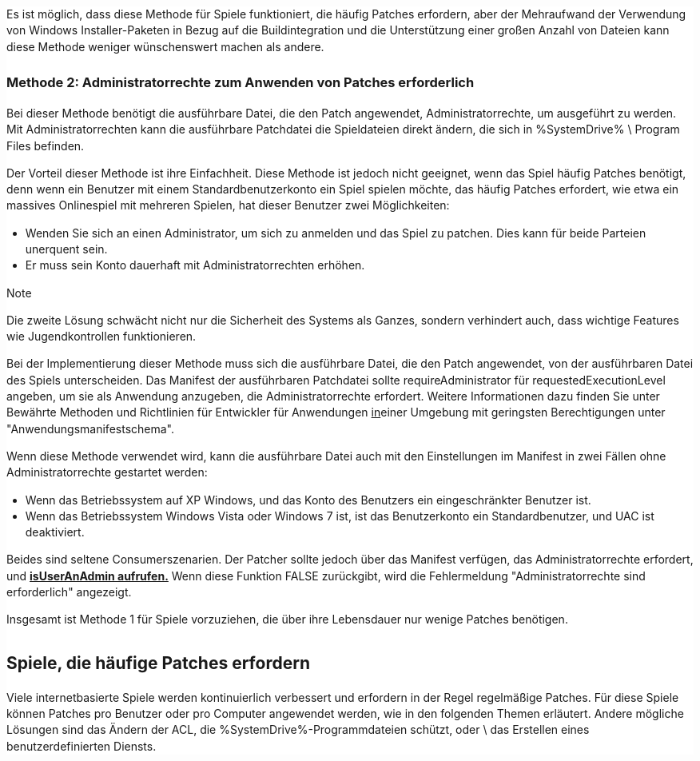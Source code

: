 Es ist möglich, dass diese Methode für Spiele funktioniert, die häufig Patches erfordern, aber der Mehraufwand der Verwendung von Windows Installer-Paketen in Bezug auf die Buildintegration und die Unterstützung einer großen Anzahl von Dateien kann diese Methode weniger wünschenswert machen als andere.

### <a name="method-2-require-administrator-rights-to-apply-patches"></a>Methode 2: Administratorrechte zum Anwenden von Patches erforderlich

Bei dieser Methode benötigt die ausführbare Datei, die den Patch angewendet, Administratorrechte, um ausgeführt zu werden. Mit Administratorrechten kann die ausführbare Patchdatei die Spieldateien direkt ändern, die sich in %SystemDrive% \\ Program Files befinden.

Der Vorteil dieser Methode ist ihre Einfachheit. Diese Methode ist jedoch nicht geeignet, wenn das Spiel häufig Patches benötigt, denn wenn ein Benutzer mit einem Standardbenutzerkonto ein Spiel spielen möchte, das häufig Patches erfordert, wie etwa ein massives Onlinespiel mit mehreren Spielen, hat dieser Benutzer zwei Möglichkeiten:

-   Wenden Sie sich an einen Administrator, um sich zu anmelden und das Spiel zu patchen. Dies kann für beide Parteien unerquent sein.
-   Er muss sein Konto dauerhaft mit Administratorrechten erhöhen.

> [!Note]  
> Die zweite Lösung schwächt nicht nur die Sicherheit des Systems als Ganzes, sondern verhindert auch, dass wichtige Features wie Jugendkontrollen funktionieren.

 

Bei der Implementierung dieser Methode muss sich die ausführbare Datei, die den Patch angewendet, von der ausführbaren Datei des Spiels unterscheiden. Das Manifest der ausführbaren Patchdatei sollte requireAdministrator für requestedExecutionLevel angeben, um sie als Anwendung anzugeben, die Administratorrechte erfordert. Weitere Informationen dazu finden Sie unter Bewährte Methoden und Richtlinien für Entwickler für Anwendungen [in](/previous-versions/dotnet/articles/aa480150(v=msdn.10))einer Umgebung mit geringsten Berechtigungen unter "Anwendungsmanifestschema".

Wenn diese Methode verwendet wird, kann die ausführbare Datei auch mit den Einstellungen im Manifest in zwei Fällen ohne Administratorrechte gestartet werden:

-   Wenn das Betriebssystem auf XP Windows, und das Konto des Benutzers ein eingeschränkter Benutzer ist.
-   Wenn das Betriebssystem Windows Vista oder Windows 7 ist, ist das Benutzerkonto ein Standardbenutzer, und UAC ist deaktiviert.

Beides sind seltene Consumerszenarien. Der Patcher sollte jedoch über das Manifest verfügen, das Administratorrechte erfordert, und [**isUserAnAdmin aufrufen.**](/windows/desktop/api/shlobj_core/nf-shlobj_core-isuseranadmin) Wenn diese Funktion FALSE zurückgibt, wird die Fehlermeldung "Administratorrechte sind erforderlich" angezeigt.

Insgesamt ist Methode 1 für Spiele vorzuziehen, die über ihre Lebensdauer nur wenige Patches benötigen.

## <a name="games-that-require-frequent-patches"></a>Spiele, die häufige Patches erfordern

Viele internetbasierte Spiele werden kontinuierlich verbessert und erfordern in der Regel regelmäßige Patches. Für diese Spiele können Patches pro Benutzer oder pro Computer angewendet werden, wie in den folgenden Themen erläutert. Andere mögliche Lösungen sind das Ändern der ACL, die %SystemDrive%-Programmdateien schützt, oder \\ das Erstellen eines benutzerdefinierten Diensts.
